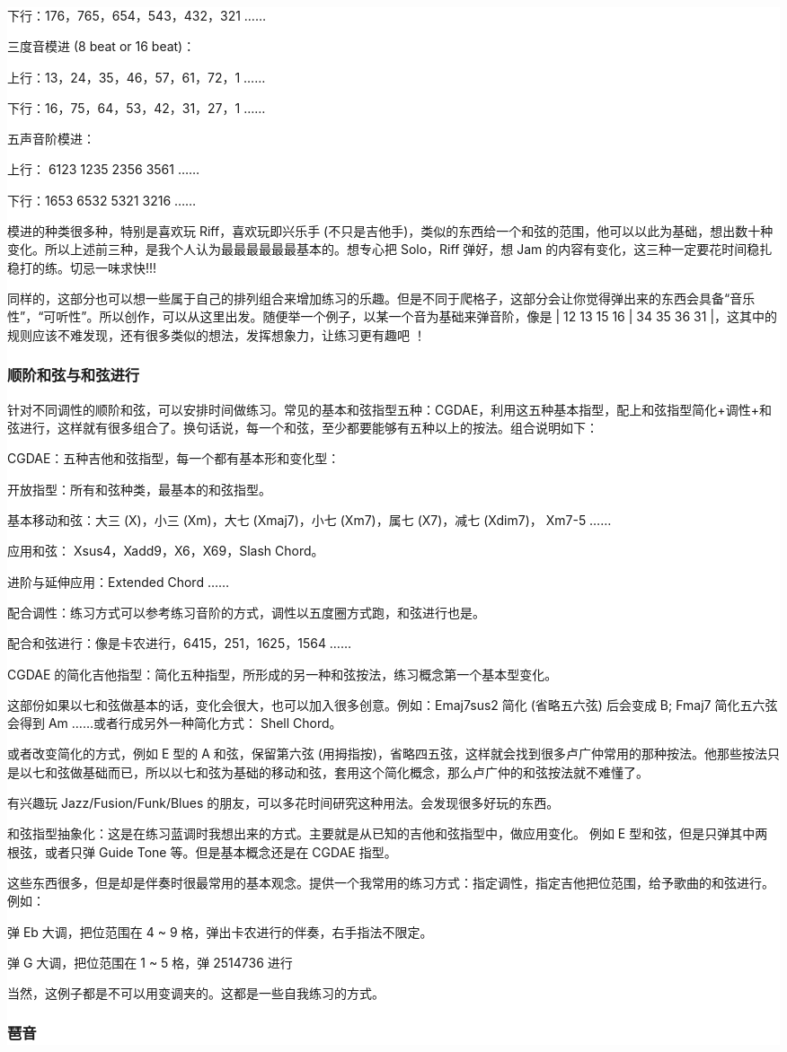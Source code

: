 下行：176，765，654，543，432，321 ……

三度音模进 (8 beat or 16 beat)：

上行：13，24，35，46，57，61，72，1 ……

下行：16，75，64，53，42，31，27，1 ……

五声音阶模进：

上行： 6123 1235 2356 3561 ……

下行：1653 6532 5321 3216 ……

模进的种类很多种，特别是喜欢玩 Riff，喜欢玩即兴乐手 (不只是吉他手)，类似的东西给一个和弦的范围，他可以以此为基础，想出数十种变化。所以上述前三种，是我个人认为最最最最最最基本的。想专心把 Solo，Riff 弹好，想 Jam 的内容有变化，这三种一定要花时间稳扎稳打的练。切忌一味求快!!!

同样的，这部分也可以想一些属于自己的排列组合来增加练习的乐趣。但是不同于爬格子，这部分会让你觉得弹出来的东西会具备“音乐性”，“可听性”。所以创作，可以从这里出发。随便举一个例子，以某一个音为基础来弹音阶，像是 | 12 13 15 16 | 34 35 36 31 |，这其中的规则应该不难发现，还有很多类似的想法，发挥想象力，让练习更有趣吧 ！

### 顺阶和弦与和弦进行

针对不同调性的顺阶和弦，可以安排时间做练习。常见的基本和弦指型五种：CGDAE，利用这五种基本指型，配上和弦指型简化+调性+和弦进行，这样就有很多组合了。换句话说，每一个和弦，至少都要能够有五种以上的按法。组合说明如下：

CGDAE：五种吉他和弦指型，每一个都有基本形和变化型：

开放指型：所有和弦种类，最基本的和弦指型。

基本移动和弦：大三 (X)，小三 (Xm)，大七 (Xmaj7)，小七 (Xm7)，属七 (X7)，减七 (Xdim7)， Xm7-5 ……

应用和弦： Xsus4，Xadd9，X6，X69，Slash Chord。

进阶与延伸应用：Extended Chord ……

配合调性：练习方式可以参考练习音阶的方式，调性以五度圈方式跑，和弦进行也是。

配合和弦进行：像是卡农进行，6415，251，1625，1564 ……

CGDAE 的简化吉他指型：简化五种指型，所形成的另一种和弦按法，练习概念第一个基本型变化。

这部份如果以七和弦做基本的话，变化会很大，也可以加入很多创意。例如：Emaj7sus2 简化 (省略五六弦) 后会变成 B; Fmaj7 简化五六弦会得到 Am ……或者行成另外一种简化方式： Shell Chord。

或者改变简化的方式，例如 E 型的 A 和弦，保留第六弦 (用拇指按)，省略四五弦，这样就会找到很多卢广仲常用的那种按法。他那些按法只是以七和弦做基础而已，所以以七和弦为基础的移动和弦，套用这个简化概念，那么卢广仲的和弦按法就不难懂了。

有兴趣玩 Jazz/Fusion/Funk/Blues 的朋友，可以多花时间研究这种用法。会发现很多好玩的东西。

和弦指型抽象化：这是在练习蓝调时我想出来的方式。主要就是从已知的吉他和弦指型中，做应用变化。 例如 E 型和弦，但是只弹其中两根弦，或者只弹 Guide Tone 等。但是基本概念还是在 CGDAE 指型。

这些东西很多，但是却是伴奏时很最常用的基本观念。提供一个我常用的练习方式：指定调性，指定吉他把位范围，给予歌曲的和弦进行。例如：

弹 Eb 大调，把位范围在 4 ~ 9 格，弹出卡农进行的伴奏，右手指法不限定。

弹 G 大调，把位范围在 1 ~ 5 格，弹 2514736 进行

当然，这例子都是不可以用变调夹的。这都是一些自我练习的方式。

### 琶音
